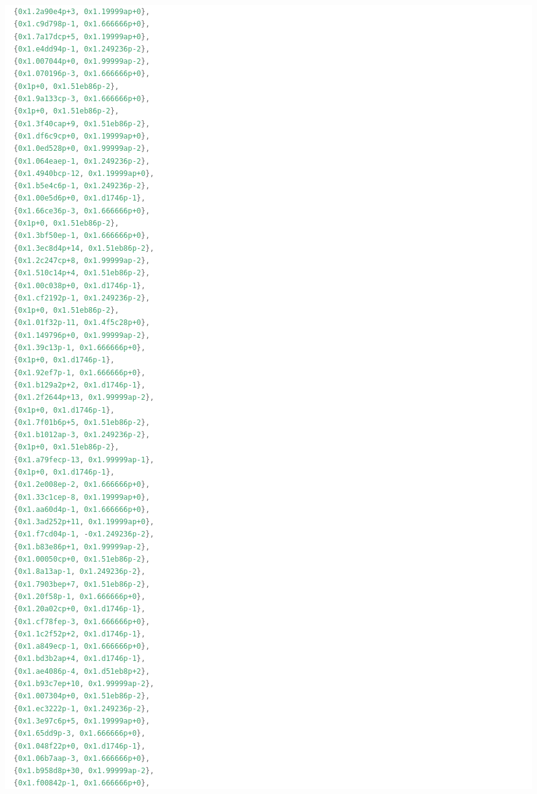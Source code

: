 ```cpp
  {0x1.2a90e4p+3, 0x1.19999ap+0},
  {0x1.c9d798p-1, 0x1.666666p+0},
  {0x1.7a17dcp+5, 0x1.19999ap+0},
  {0x1.e4dd94p-1, 0x1.249236p-2},
  {0x1.007044p+0, 0x1.99999ap-2},
  {0x1.070196p-3, 0x1.666666p+0},
  {0x1p+0, 0x1.51eb86p-2},
  {0x1.9a133cp-3, 0x1.666666p+0},
  {0x1p+0, 0x1.51eb86p-2},
  {0x1.3f40cap+9, 0x1.51eb86p-2},
  {0x1.df6c9cp+0, 0x1.19999ap+0},
  {0x1.0ed528p+0, 0x1.99999ap-2},
  {0x1.064eaep-1, 0x1.249236p-2},
  {0x1.4940bcp-12, 0x1.19999ap+0},
  {0x1.b5e4c6p-1, 0x1.249236p-2},
  {0x1.00e5d6p+0, 0x1.d1746p-1},
  {0x1.66ce36p-3, 0x1.666666p+0},
  {0x1p+0, 0x1.51eb86p-2},
  {0x1.3bf50ep-1, 0x1.666666p+0},
  {0x1.3ec8d4p+14, 0x1.51eb86p-2},
  {0x1.2c247cp+8, 0x1.99999ap-2},
  {0x1.510c14p+4, 0x1.51eb86p-2},
  {0x1.00c038p+0, 0x1.d1746p-1},
  {0x1.cf2192p-1, 0x1.249236p-2},
  {0x1p+0, 0x1.51eb86p-2},
  {0x1.01f32p-11, 0x1.4f5c28p+0},
  {0x1.149796p+0, 0x1.99999ap-2},
  {0x1.39c13p-1, 0x1.666666p+0},
  {0x1p+0, 0x1.d1746p-1},
  {0x1.92ef7p-1, 0x1.666666p+0},
  {0x1.b129a2p+2, 0x1.d1746p-1},
  {0x1.2f2644p+13, 0x1.99999ap-2},
  {0x1p+0, 0x1.d1746p-1},
  {0x1.7f01b6p+5, 0x1.51eb86p-2},
  {0x1.b1012ap-3, 0x1.249236p-2},
  {0x1p+0, 0x1.51eb86p-2},
  {0x1.a79fecp-13, 0x1.99999ap-1},
  {0x1p+0, 0x1.d1746p-1},
  {0x1.2e008ep-2, 0x1.666666p+0},
  {0x1.33c1cep-8, 0x1.19999ap+0},
  {0x1.aa60d4p-1, 0x1.666666p+0},
  {0x1.3ad252p+11, 0x1.19999ap+0},
  {0x1.f7cd04p-1, -0x1.249236p-2},
  {0x1.b83e86p+1, 0x1.99999ap-2},
  {0x1.00050cp+0, 0x1.51eb86p-2},
  {0x1.8a13ap-1, 0x1.249236p-2},
  {0x1.7903bep+7, 0x1.51eb86p-2},
  {0x1.20f58p-1, 0x1.666666p+0},
  {0x1.20a02cp+0, 0x1.d1746p-1},
  {0x1.cf78fep-3, 0x1.666666p+0},
  {0x1.1c2f52p+2, 0x1.d1746p-1},
  {0x1.a849ecp-1, 0x1.666666p+0},
  {0x1.bd3b2ap+4, 0x1.d1746p-1},
  {0x1.ae4086p-4, 0x1.d51eb8p+2},
  {0x1.b93c7ep+10, 0x1.99999ap-2},
  {0x1.007304p+0, 0x1.51eb86p-2},
  {0x1.ec3222p-1, 0x1.249236p-2},
  {0x1.3e97c6p+5, 0x1.19999ap+0},
  {0x1.65dd9p-3, 0x1.666666p+0},
  {0x1.048f22p+0, 0x1.d1746p-1},
  {0x1.06b7aap-3, 0x1.666666p+0},
  {0x1.b958d8p+30, 0x1.99999ap-2},
  {0x1.f00842p-1, 0x1.666666p+0},
```